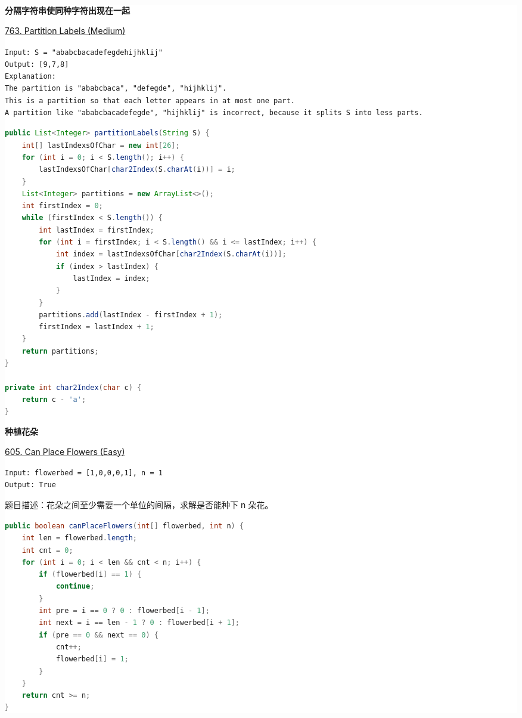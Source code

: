 **分隔字符串使同种字符出现在一起** 

[763. Partition Labels (Medium)](https://leetcode.com/problems/partition-labels/description/)

```html
Input: S = "ababcbacadefegdehijhklij"
Output: [9,7,8]
Explanation:
The partition is "ababcbaca", "defegde", "hijhklij".
This is a partition so that each letter appears in at most one part.
A partition like "ababcbacadefegde", "hijhklij" is incorrect, because it splits S into less parts.
```

```java
public List<Integer> partitionLabels(String S) {
    int[] lastIndexsOfChar = new int[26];
    for (int i = 0; i < S.length(); i++) {
        lastIndexsOfChar[char2Index(S.charAt(i))] = i;
    }
    List<Integer> partitions = new ArrayList<>();
    int firstIndex = 0;
    while (firstIndex < S.length()) {
        int lastIndex = firstIndex;
        for (int i = firstIndex; i < S.length() && i <= lastIndex; i++) {
            int index = lastIndexsOfChar[char2Index(S.charAt(i))];
            if (index > lastIndex) {
                lastIndex = index;
            }
        }
        partitions.add(lastIndex - firstIndex + 1);
        firstIndex = lastIndex + 1;
    }
    return partitions;
}

private int char2Index(char c) {
    return c - 'a';
}
```


**种植花朵** 

[605. Can Place Flowers (Easy)](https://leetcode.com/problems/can-place-flowers/description/)

```html
Input: flowerbed = [1,0,0,0,1], n = 1
Output: True
```

题目描述：花朵之间至少需要一个单位的间隔，求解是否能种下 n 朵花。

```java
public boolean canPlaceFlowers(int[] flowerbed, int n) {
    int len = flowerbed.length;
    int cnt = 0;
    for (int i = 0; i < len && cnt < n; i++) {
        if (flowerbed[i] == 1) {
            continue;
        }
        int pre = i == 0 ? 0 : flowerbed[i - 1];
        int next = i == len - 1 ? 0 : flowerbed[i + 1];
        if (pre == 0 && next == 0) {
            cnt++;
            flowerbed[i] = 1;
        }
    }
    return cnt >= n;
}
```